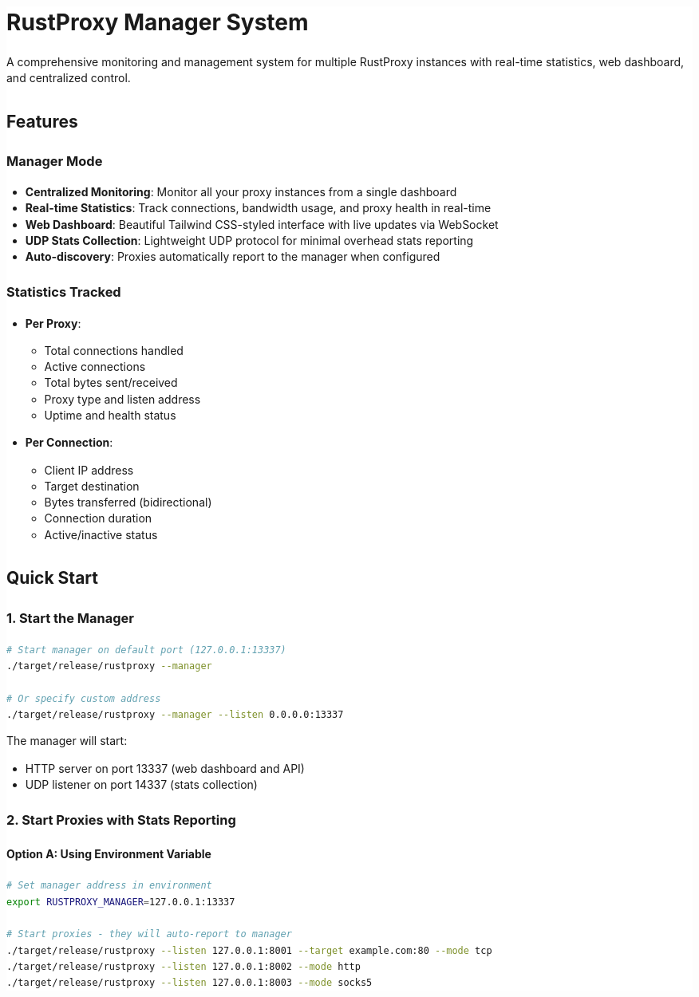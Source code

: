# RustProxy Manager System

A comprehensive monitoring and management system for multiple RustProxy instances with real-time statistics, web dashboard, and centralized control.

## Features

### Manager Mode
- **Centralized Monitoring**: Monitor all your proxy instances from a single dashboard
- **Real-time Statistics**: Track connections, bandwidth usage, and proxy health in real-time
- **Web Dashboard**: Beautiful Tailwind CSS-styled interface with live updates via WebSocket
- **UDP Stats Collection**: Lightweight UDP protocol for minimal overhead stats reporting
- **Auto-discovery**: Proxies automatically report to the manager when configured

### Statistics Tracked
- **Per Proxy**:
  - Total connections handled
  - Active connections
  - Total bytes sent/received
  - Proxy type and listen address
  - Uptime and health status

- **Per Connection**:
  - Client IP address
  - Target destination
  - Bytes transferred (bidirectional)
  - Connection duration
  - Active/inactive status

## Quick Start

### 1. Start the Manager

```bash
# Start manager on default port (127.0.0.1:13337)
./target/release/rustproxy --manager

# Or specify custom address
./target/release/rustproxy --manager --listen 0.0.0.0:13337
```

The manager will start:
- HTTP server on port 13337 (web dashboard and API)
- UDP listener on port 14337 (stats collection)

### 2. Start Proxies with Stats Reporting

#### Option A: Using Environment Variable
```bash
# Set manager address in environment
export RUSTPROXY_MANAGER=127.0.0.1:13337

# Start proxies - they will auto-report to manager
./target/release/rustproxy --listen 127.0.0.1:8001 --target example.com:80 --mode tcp
./target/release/rustproxy --listen 127.0.0.1:8002 --mode http
./target/release/rustproxy --listen 127.0.0.1:8003 --mode socks5
```
